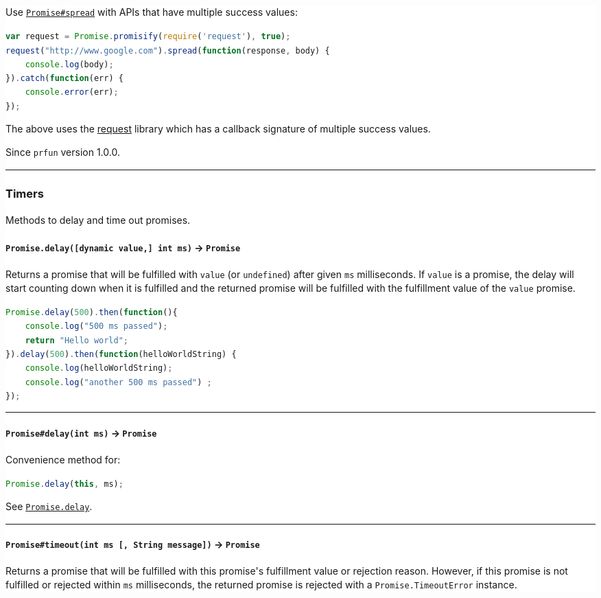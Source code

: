 Use [`Promise#spread`] with APIs that have multiple success values:

```js
var request = Promise.promisify(require('request'), true);
request("http://www.google.com").spread(function(response, body) {
    console.log(body);
}).catch(function(err) {
    console.error(err);
});
```

The above uses the [request](https://github.com/mikeal/request)
library which has a callback signature of multiple success values.

Since `prfun` version 1.0.0.
<hr>

### Timers

Methods to delay and time out promises.

#### `Promise.delay([dynamic value,] int ms)` → `Promise`
[`Promise.delay`]: #promisedelaydynamic-value-int-ms--promise

Returns a promise that will be fulfilled with `value` (or `undefined`)
after given `ms` milliseconds. If `value` is a promise, the delay will
start counting down when it is fulfilled and the returned promise will
be fulfilled with the fulfillment value of the `value` promise.

```js
Promise.delay(500).then(function(){
    console.log("500 ms passed");
    return "Hello world";
}).delay(500).then(function(helloWorldString) {
    console.log(helloWorldString);
    console.log("another 500 ms passed") ;
});
```

<hr>

#### `Promise#delay(int ms)` → `Promise`
[`Promise#delay`]: #promisedelayint-ms--promise

Convenience method for:
```js
Promise.delay(this, ms);
```

See [`Promise.delay`].

<hr>

#### `Promise#timeout(int ms [, String message])` → `Promise`
[`Promise#timeout`]: #promisetimeoutint-ms--string-message--promise

Returns a promise that will be fulfilled with this promise's
fulfillment value or rejection reason. However, if this promise is not
fulfilled or rejected within `ms` milliseconds, the returned promise
is rejected with a `Promise.TimeoutError` instance.


[`Promise.all`]: #promiseallarraydynamiciterable-values--promise
[`Promise#all`]: #promiseall--promise
[`Promise.filter`]: #promisefilterarraydynamicpromise-values-function-callback--object-thisarg--promise
[`Promise#filter`]: #promisefilterfunction-callback--object-thisarg--promise
[`Promise.join`]: #promisejoindynamic-value--promise
[`Promise.map`]: #promisemaparraydynamicpromise-values-function-mapper--object-thisarg--promise
[`Promise#map`]: #promisemapfunction-mapper--object-thisarg--promise
[`Promise.props`]: #promisepropsobjectpromise-object--promise
[`Object.keys`]: https://developer.mozilla.org/en-US/docs/Web/JavaScript/Reference/Global_Objects/Object/keys
[`Promise#props`]: #promiseprops--promise
[`Promise.race`]: #promiseracearraydynamiciterable-values--promise
[`Promise#race`]: #promiserace--promise
[`Promise.reduce`]: #promisereducearraydynamicpromise-values-function-reducer--dynamic-initialvalue--promise
[`Promise#reduce`]: #promisereducefunction-reducer--dynamic-initialvalue--promise
[`Promise.reduceRight`]: #promisereducerightarraydynamicpromise-values-function-reducer--dynamic-initialvalue--promise
[`Promise#reduceRight`]: #promisereducerightfunction-reducer--dynamic-initialvalue--promise
[`Promise#spread`]: #promisespreadfunction-fulfilledhandler--function-rejectedhandler---promise
[`Promise.bind`]: #promisebinddynamic-thisarg---promise
[`Promise#bind`]: #promisebinddynamic-thisarg---promise-1
[`Promise#call`]: #promisecallstring-propertyname--promisedynamic-arg--promise
[`Promise#get`]: #promisegetstring-propertyname--promise
[`Promise#return`]: #promisereturnpromisedynamic-value--promise
[`Promise#tap`]: #promisetapfunction-handler--promise
[`Promise#throw`]: #promisethrowpromisedynamic-reason--promise
[`Promise.defer`]: #promisedefer--promiseresolver
[`Promise#done`]: #promisedone--undefined
[`Promise.try`]: #promisetryfunction-fn--dynamic-ctx--dynamic-args---promise
[`Promise#caught`]: #promisecaughtfunction-errorclassfunction-predicate-function-handler--promise
[`Promise#finally`]: #promisefinallyfunction-handler--promise
[`Promise.guard`]: #promiseguardfunctionnumber-condition-function-fn--function
[`Promise.guard.n`]: #promiseguardnnumber-number--function
[`Promise.method`]: #promisemethodfunction-fn--function
[`Promise#nodify`]: #promisenodifyfunction-callback--promise
[`Promise.promisify`]: #promisepromisifyfunction-nodefunction--dynamic-pattern--dynamic-receiver--function
[`Promise.async`]: #promiseasyncgeneratorfunction-generatorfunction--function
[ES6]:      http://wiki.ecmascript.org/doku.php?id=harmony:specification_drafts
[bluebird]: https://github.com/petkaantonov/bluebird
[when]:     https://github.com/cujojs/when
[q]:        https://github.com/kriskowal/q
[es6-shim]: https://github.com/paulmillr/es6-shim
[NPM1]: https://nodei.co/npm/prfun.png
[NPM2]: https://nodei.co/npm/prfun/
[1]: https://travis-ci.org/cscott/prfun.png
[2]: https://travis-ci.org/cscott/prfun
[3]: https://david-dm.org/cscott/prfun.png
[4]: https://david-dm.org/cscott/prfun
[5]: https://david-dm.org/cscott/prfun/dev-status.png
[6]: https://david-dm.org/cscott/prfun#info=devDependencies